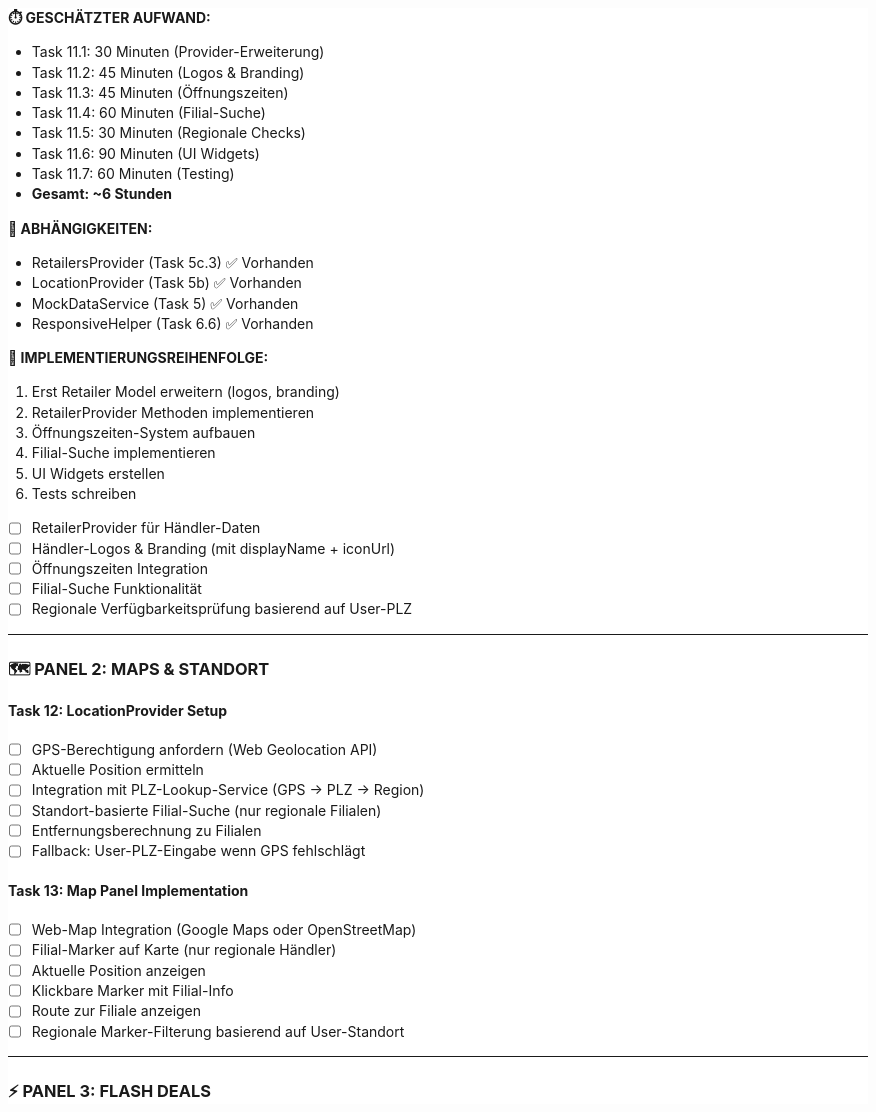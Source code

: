 **⏱️ GESCHÄTZTER AUFWAND:**
- Task 11.1: 30 Minuten (Provider-Erweiterung)
- Task 11.2: 45 Minuten (Logos & Branding)
- Task 11.3: 45 Minuten (Öffnungszeiten)
- Task 11.4: 60 Minuten (Filial-Suche)
- Task 11.5: 30 Minuten (Regionale Checks)
- Task 11.6: 90 Minuten (UI Widgets)
- Task 11.7: 60 Minuten (Testing)
- **Gesamt: ~6 Stunden**

**🚨 ABHÄNGIGKEITEN:**
- RetailersProvider (Task 5c.3) ✅ Vorhanden
- LocationProvider (Task 5b) ✅ Vorhanden
- MockDataService (Task 5) ✅ Vorhanden
- ResponsiveHelper (Task 6.6) ✅ Vorhanden

**📝 IMPLEMENTIERUNGSREIHENFOLGE:**
1. Erst Retailer Model erweitern (logos, branding)
2. RetailerProvider Methoden implementieren
3. Öffnungszeiten-System aufbauen
4. Filial-Suche implementieren
5. UI Widgets erstellen
6. Tests schreiben

- [ ] RetailerProvider für Händler-Daten
- [ ] Händler-Logos & Branding (mit displayName + iconUrl)
- [ ] Öffnungszeiten Integration
- [ ] Filial-Suche Funktionalität
- [ ] Regionale Verfügbarkeitsprüfung basierend auf User-PLZ

---

### **🗺️ PANEL 2: MAPS & STANDORT**

#### **Task 12: LocationProvider Setup**
- [ ] GPS-Berechtigung anfordern (Web Geolocation API)
- [ ] Aktuelle Position ermitteln
- [ ] Integration mit PLZ-Lookup-Service (GPS → PLZ → Region)
- [ ] Standort-basierte Filial-Suche (nur regionale Filialen)
- [ ] Entfernungsberechnung zu Filialen
- [ ] Fallback: User-PLZ-Eingabe wenn GPS fehlschlägt

#### **Task 13: Map Panel Implementation** 
- [ ] Web-Map Integration (Google Maps oder OpenStreetMap)
- [ ] Filial-Marker auf Karte (nur regionale Händler)
- [ ] Aktuelle Position anzeigen
- [ ] Klickbare Marker mit Filial-Info
- [ ] Route zur Filiale anzeigen
- [ ] Regionale Marker-Filterung basierend auf User-Standort

---

### **⚡ PANEL 3: FLASH DEALS**
